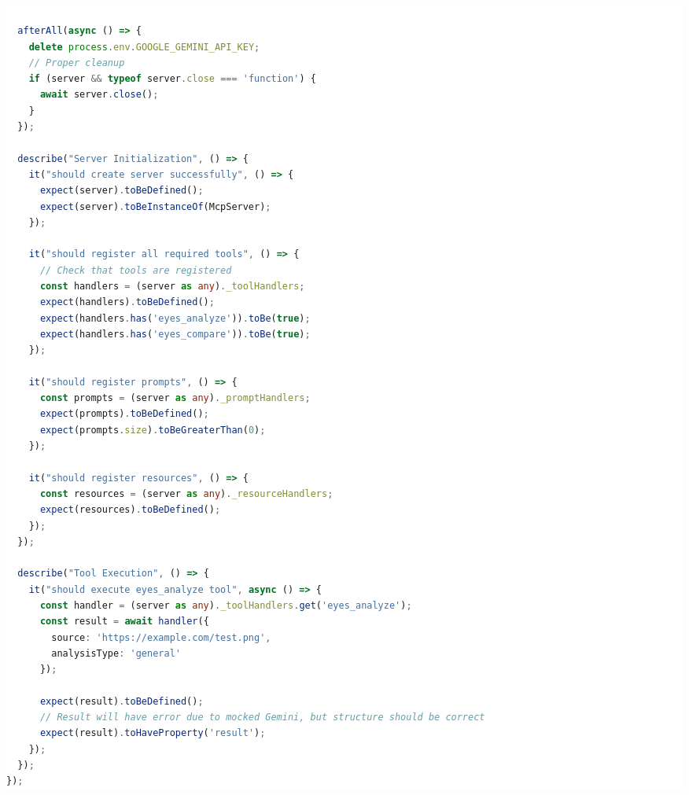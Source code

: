 ```typescript
  
  afterAll(async () => {
    delete process.env.GOOGLE_GEMINI_API_KEY;
    // Proper cleanup
    if (server && typeof server.close === 'function') {
      await server.close();
    }
  });
  
  describe("Server Initialization", () => {
    it("should create server successfully", () => {
      expect(server).toBeDefined();
      expect(server).toBeInstanceOf(McpServer);
    });
    
    it("should register all required tools", () => {
      // Check that tools are registered
      const handlers = (server as any)._toolHandlers;
      expect(handlers).toBeDefined();
      expect(handlers.has('eyes_analyze')).toBe(true);
      expect(handlers.has('eyes_compare')).toBe(true);
    });
    
    it("should register prompts", () => {
      const prompts = (server as any)._promptHandlers;
      expect(prompts).toBeDefined();
      expect(prompts.size).toBeGreaterThan(0);
    });
    
    it("should register resources", () => {
      const resources = (server as any)._resourceHandlers;
      expect(resources).toBeDefined();
    });
  });
  
  describe("Tool Execution", () => {
    it("should execute eyes_analyze tool", async () => {
      const handler = (server as any)._toolHandlers.get('eyes_analyze');
      const result = await handler({
        source: 'https://example.com/test.png',
        analysisType: 'general'
      });
      
      expect(result).toBeDefined();
      // Result will have error due to mocked Gemini, but structure should be correct
      expect(result).toHaveProperty('result');
    });
  });
});
```
